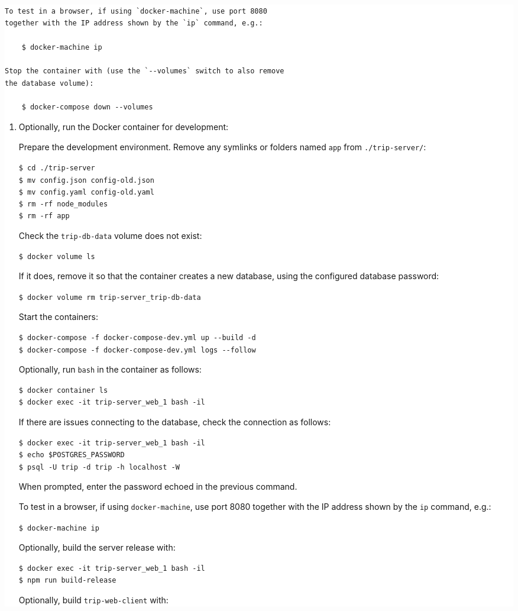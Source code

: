     To test in a browser, if using `docker-machine`, use port 8080
    together with the IP address shown by the `ip` command, e.g.:

		$ docker-machine ip

	Stop the container with (use the `--volumes` switch to also remove
    the database volume):

		$ docker-compose down --volumes

1.  Optionally, run the Docker container for development:

	Prepare the development environment.  Remove any symlinks or
    folders named `app` from `./trip-server/`:

		$ cd ./trip-server
		$ mv config.json config-old.json
		$ mv config.yaml config-old.yaml
		$ rm -rf node_modules
		$ rm -rf app

	Check the `trip-db-data` volume does not exist:

		$ docker volume ls

	If it does, remove it so that the container creates a new
    database, using the configured database password:

		$ docker volume rm trip-server_trip-db-data

	Start the containers:

		$ docker-compose -f docker-compose-dev.yml up --build -d
		$ docker-compose -f docker-compose-dev.yml logs --follow

	Optionally, run `bash` in the container as follows:

		$ docker container ls
		$ docker exec -it trip-server_web_1 bash -il

	If there are issues connecting to the database, check the
    connection as follows:

		$ docker exec -it trip-server_web_1 bash -il
		$ echo $POSTGRES_PASSWORD
		$ psql -U trip -d trip -h localhost -W

	When prompted, enter the password echoed in the previous command.

    To test in a browser, if using `docker-machine`, use port 8080
    together with the IP address shown by the `ip` command, e.g.:

		$ docker-machine ip

	Optionally, build the server release with:

		$ docker exec -it trip-server_web_1 bash -il
		$ npm run build-release

	Optionally, build `trip-web-client` with:
